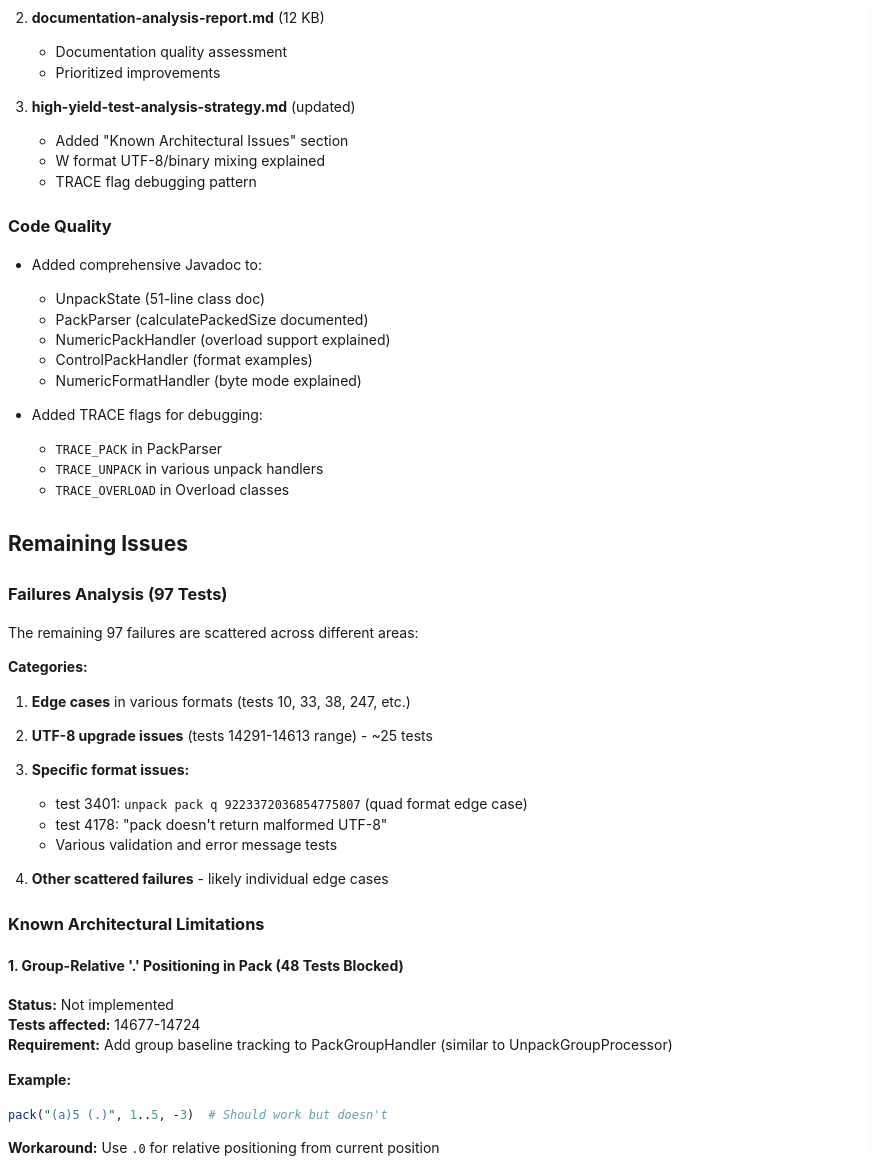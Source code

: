 2. **documentation-analysis-report.md** (12 KB)
   - Documentation quality assessment
   - Prioritized improvements

3. **high-yield-test-analysis-strategy.md** (updated)
   - Added "Known Architectural Issues" section
   - W format UTF-8/binary mixing explained
   - TRACE flag debugging pattern

### Code Quality

- Added comprehensive Javadoc to:
  - UnpackState (51-line class doc)
  - PackParser (calculatePackedSize documented)
  - NumericPackHandler (overload support explained)
  - ControlPackHandler (format examples)
  - NumericFormatHandler (byte mode explained)

- Added TRACE flags for debugging:
  - `TRACE_PACK` in PackParser
  - `TRACE_UNPACK` in various unpack handlers
  - `TRACE_OVERLOAD` in Overload classes

## Remaining Issues

### Failures Analysis (97 Tests)

The remaining 97 failures are scattered across different areas:

**Categories:**
1. **Edge cases** in various formats (tests 10, 33, 38, 247, etc.)
2. **UTF-8 upgrade issues** (tests 14291-14613 range) - ~25 tests
3. **Specific format issues:**
   - test 3401: `unpack pack q 9223372036854775807` (quad format edge case)
   - test 4178: "pack doesn't return malformed UTF-8"
   - Various validation and error message tests

4. **Other scattered failures** - likely individual edge cases

### Known Architectural Limitations

#### 1. Group-Relative '.' Positioning in Pack (48 Tests Blocked)

**Status:** Not implemented  
**Tests affected:** 14677-14724  
**Requirement:** Add group baseline tracking to PackGroupHandler (similar to UnpackGroupProcessor)

**Example:**
```perl
pack("(a)5 (.)", 1..5, -3)  # Should work but doesn't
```

**Workaround:** Use `.0` for relative positioning from current position
